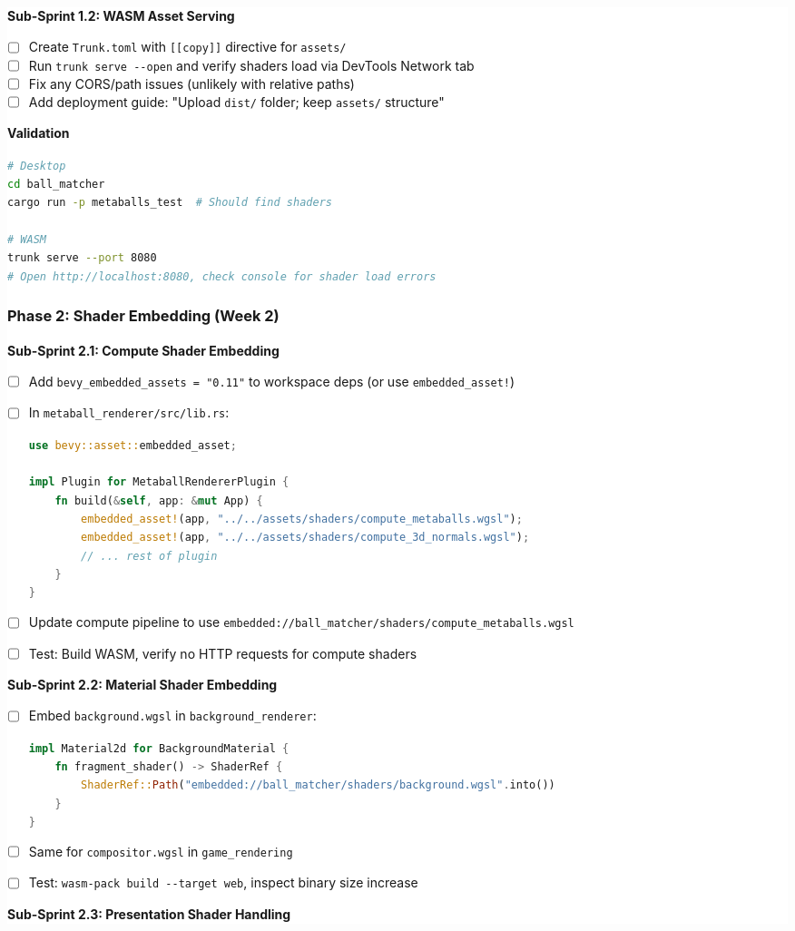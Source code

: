 **Sub-Sprint 1.2: WASM Asset Serving**

- [ ] Create `Trunk.toml` with `[[copy]]` directive for `assets/`
- [ ] Run `trunk serve --open` and verify shaders load via DevTools Network tab
- [ ] Fix any CORS/path issues (unlikely with relative paths)
- [ ] Add deployment guide: "Upload `dist/` folder; keep `assets/` structure"

**Validation**

```bash
# Desktop
cd ball_matcher
cargo run -p metaballs_test  # Should find shaders

# WASM
trunk serve --port 8080
# Open http://localhost:8080, check console for shader load errors
```

### Phase 2: Shader Embedding (Week 2)

**Sub-Sprint 2.1: Compute Shader Embedding**

- [ ] Add `bevy_embedded_assets = "0.11"` to workspace deps (or use `embedded_asset!`)
- [ ] In `metaball_renderer/src/lib.rs`:

  ```rust
  use bevy::asset::embedded_asset;
  
  impl Plugin for MetaballRendererPlugin {
      fn build(&self, app: &mut App) {
          embedded_asset!(app, "../../assets/shaders/compute_metaballs.wgsl");
          embedded_asset!(app, "../../assets/shaders/compute_3d_normals.wgsl");
          // ... rest of plugin
      }
  }
  ```

- [ ] Update compute pipeline to use `embedded://ball_matcher/shaders/compute_metaballs.wgsl`
- [ ] Test: Build WASM, verify no HTTP requests for compute shaders

**Sub-Sprint 2.2: Material Shader Embedding**

- [ ] Embed `background.wgsl` in `background_renderer`:

  ```rust
  impl Material2d for BackgroundMaterial {
      fn fragment_shader() -> ShaderRef {
          ShaderRef::Path("embedded://ball_matcher/shaders/background.wgsl".into())
      }
  }
  ```

- [ ] Same for `compositor.wgsl` in `game_rendering`
- [ ] Test: `wasm-pack build --target web`, inspect binary size increase

**Sub-Sprint 2.3: Presentation Shader Handling**
